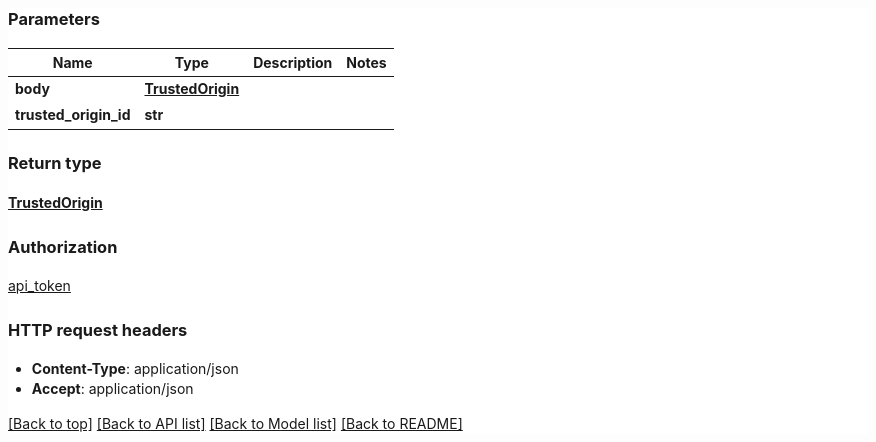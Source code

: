 ### Parameters

Name | Type | Description  | Notes
------------- | ------------- | ------------- | -------------
 **body** | [**TrustedOrigin**](TrustedOrigin.md)|  | 
 **trusted_origin_id** | **str**|  | 

### Return type

[**TrustedOrigin**](TrustedOrigin.md)

### Authorization

[api_token](../README.md#api_token)

### HTTP request headers

 - **Content-Type**: application/json
 - **Accept**: application/json

[[Back to top]](#) [[Back to API list]](../README.md#documentation-for-api-endpoints) [[Back to Model list]](../README.md#documentation-for-models) [[Back to README]](../README.md)

